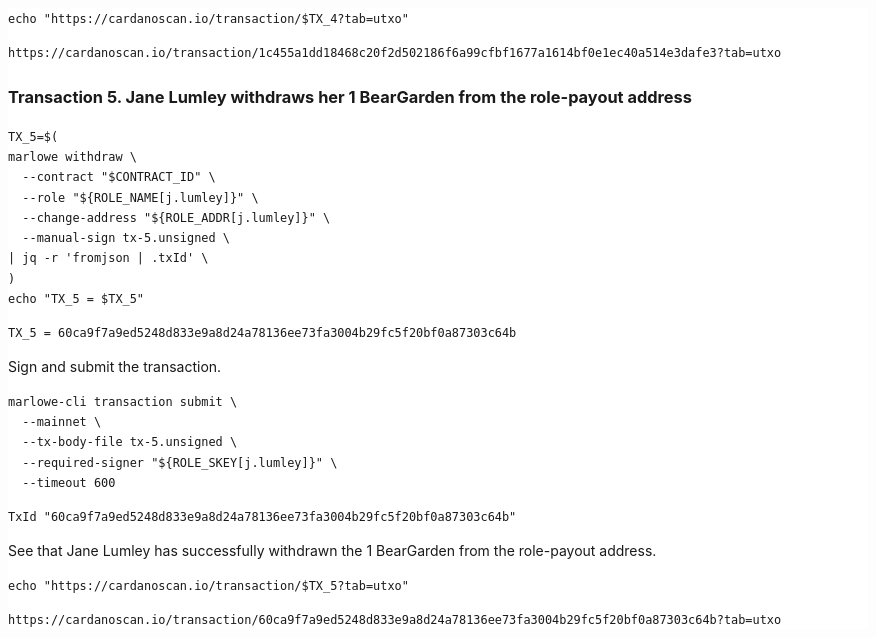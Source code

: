 

```
echo "https://cardanoscan.io/transaction/$TX_4?tab=utxo"
```

```
https://cardanoscan.io/transaction/1c455a1dd18468c20f2d502186f6a99cfbf1677a1614bf0e1ec40a514e3dafe3?tab=utxo
```

### Transaction 5. Jane Lumley withdraws her 1 BearGarden from the role-payout address <a href="#transaction-5.-jane-lumley-withdraws-her-1-beargarden-from-the-role-payout-address" id="transaction-5.-jane-lumley-withdraws-her-1-beargarden-from-the-role-payout-address"></a>



```
TX_5=$(
marlowe withdraw \
  --contract "$CONTRACT_ID" \
  --role "${ROLE_NAME[j.lumley]}" \
  --change-address "${ROLE_ADDR[j.lumley]}" \
  --manual-sign tx-5.unsigned \
| jq -r 'fromjson | .txId' \
)
echo "TX_5 = $TX_5"
```

```
TX_5 = 60ca9f7a9ed5248d833e9a8d24a78136ee73fa3004b29fc5f20bf0a87303c64b
```

Sign and submit the transaction.



```
marlowe-cli transaction submit \
  --mainnet \
  --tx-body-file tx-5.unsigned \
  --required-signer "${ROLE_SKEY[j.lumley]}" \
  --timeout 600
```

```
TxId "60ca9f7a9ed5248d833e9a8d24a78136ee73fa3004b29fc5f20bf0a87303c64b"
```

See that Jane Lumley has successfully withdrawn the 1 BearGarden from the role-payout address.



```
echo "https://cardanoscan.io/transaction/$TX_5?tab=utxo"
```

```
https://cardanoscan.io/transaction/60ca9f7a9ed5248d833e9a8d24a78136ee73fa3004b29fc5f20bf0a87303c64b?tab=utxo
```
